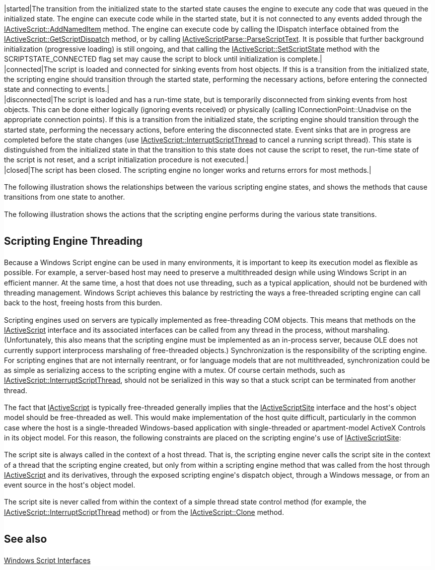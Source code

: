 |started|The transition from the initialized state to the started state causes the engine to execute any code that was queued in the initialized state. The engine can execute code while in the started state, but it is not connected to any events added through the [IActiveScript::AddNamedItem](../winscript/reference/iactivescript-addnameditem.md) method. The engine can execute code by calling the IDispatch interface obtained from the [IActiveScript::GetScriptDispatch](../winscript/reference/iactivescript-getscriptdispatch.md) method, or by calling [IActiveScriptParse::ParseScriptText](../winscript/reference/iactivescriptparse-parsescripttext.md). It is possible that further background initialization (progressive loading) is still ongoing, and that calling the [IActiveScript::SetScriptState](../winscript/reference/iactivescript-setscriptstate.md) method with the SCRIPTSTATE_CONNECTED flag set may cause the script to block until initialization is complete.|  
|connected|The script is loaded and connected for sinking events from host objects. If this is a transition from the initialized state, the scripting engine should transition through the started state, performing the necessary actions, before entering the connected state and connecting to events.|  
|disconnected|The script is loaded and has a run-time state, but is temporarily disconnected from sinking events from host objects. This can be done either logically (ignoring events received) or physically (calling IConnectionPoint::Unadvise on the appropriate connection points). If this is a transition from the initialized state, the scripting engine should transition through the started state, performing the necessary actions, before entering the disconnected state. Event sinks that are in progress are completed before the state changes (use [IActiveScript::InterruptScriptThread](../winscript/reference/iactivescript-interruptscriptthread.md) to cancel a running script thread). This state is distinguished from the initialized state in that the transition to this state does not cause the script to reset, the run-time state of the script is not reset, and a script initialization procedure is not executed.|  
|closed|The script has been closed. The scripting engine no longer works and returns errors for most methods.|  
  
 The following illustration shows the relationships between the various scripting engine states, and shows the methods that cause transitions from one state to another.  
  
 The following illustration shows the actions that the scripting engine performs during the various state transitions.  
  
## Scripting Engine Threading  
 Because a Windows Script engine can be used in many environments, it is important to keep its execution model as flexible as possible. For example, a server-based host may need to preserve a multithreaded design while using Windows Script in an efficient manner. At the same time, a host that does not use threading, such as a typical application, should not be burdened with threading management. Windows Script achieves this balance by restricting the ways a free-threaded scripting engine can call back to the host, freeing hosts from this burden.  
  
 Scripting engines used on servers are typically implemented as free-threading COM objects. This means that methods on the [IActiveScript](../winscript/reference/iactivescript.md) interface and its associated interfaces can be called from any thread in the process, without marshaling. (Unfortunately, this also means that the scripting engine must be implemented as an in-process server, because OLE does not currently support interprocess marshaling of free-threaded objects.) Synchronization is the responsibility of the scripting engine. For scripting engines that are not internally reentrant, or for language models that are not multithreaded, synchronization could be as simple as serializing access to the scripting engine with a mutex. Of course certain methods, such as [IActiveScript::InterruptScriptThread](../winscript/reference/iactivescript-interruptscriptthread.md), should not be serialized in this way so that a stuck script can be terminated from another thread.  
  
 The fact that [IActiveScript](../winscript/reference/iactivescript.md) is typically free-threaded generally implies that the [IActiveScriptSite](../winscript/reference/iactivescriptsite.md) interface and the host's object model should be free-threaded as well. This would make implementation of the host quite difficult, particularly in the common case where the host is a single-threaded Windows-based application with single-threaded or apartment-model ActiveX Controls in its object model. For this reason, the following constraints are placed on the scripting engine's use of [IActiveScriptSite](../winscript/reference/iactivescriptsite.md):  
  
 The script site is always called in the context of a host thread. That is, the scripting engine never calls the script site in the context of a thread that the scripting engine created, but only from within a scripting engine method that was called from the host through [IActiveScript](../winscript/reference/iactivescript.md) and its derivatives, through the exposed scripting engine's dispatch object, through a Windows message, or from an event source in the host's object model.  
  
 The script site is never called from within the context of a simple thread state control method (for example, the [IActiveScript::InterruptScriptThread](../winscript/reference/iactivescript-interruptscriptthread.md) method) or from the [IActiveScript::Clone](../winscript/reference/iactivescript-clone.md) method.  
  
## See also  
 [Windows Script Interfaces](../winscript/windows-script-interfaces.md)
